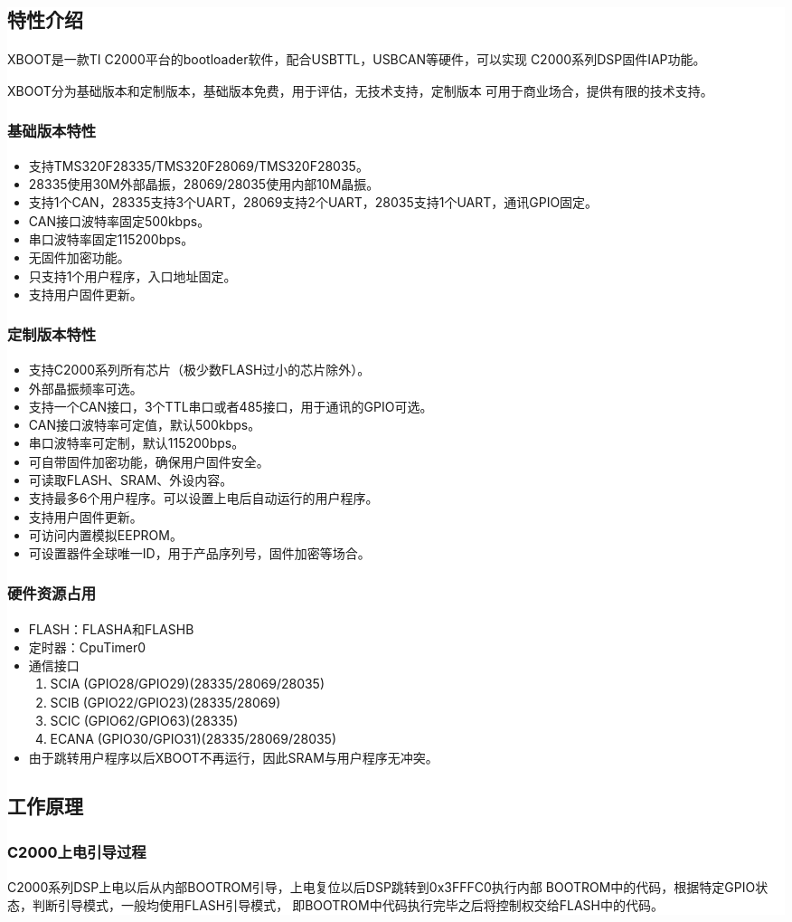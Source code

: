
## 特性介绍

XBOOT是一款TI C2000平台的bootloader软件，配合USBTTL，USBCAN等硬件，可以实现
C2000系列DSP固件IAP功能。

XBOOT分为基础版本和定制版本，基础版本免费，用于评估，无技术支持，定制版本
可用于商业场合，提供有限的技术支持。

### 基础版本特性

- 支持TMS320F28335/TMS320F28069/TMS320F28035。
- 28335使用30M外部晶振，28069/28035使用内部10M晶振。
- 支持1个CAN，28335支持3个UART，28069支持2个UART，28035支持1个UART，通讯GPIO固定。
- CAN接口波特率固定500kbps。
- 串口波特率固定115200bps。
- 无固件加密功能。
- 只支持1个用户程序，入口地址固定。
- 支持用户固件更新。

### 定制版本特性

- 支持C2000系列所有芯片（极少数FLASH过小的芯片除外）。
- 外部晶振频率可选。
- 支持一个CAN接口，3个TTL串口或者485接口，用于通讯的GPIO可选。
- CAN接口波特率可定值，默认500kbps。
- 串口波特率可定制，默认115200bps。
- 可自带固件加密功能，确保用户固件安全。
- 可读取FLASH、SRAM、外设内容。
- 支持最多6个用户程序。可以设置上电后自动运行的用户程序。
- 支持用户固件更新。
- 可访问内置模拟EEPROM。
- 可设置器件全球唯一ID，用于产品序列号，固件加密等场合。

### 硬件资源占用

- FLASH：FLASHA和FLASHB
- 定时器：CpuTimer0
- 通信接口
  1. SCIA (GPIO28/GPIO29)(28335/28069/28035)
  2. SCIB (GPIO22/GPIO23)(28335/28069)
  3. SCIC (GPIO62/GPIO63)(28335)
  4. ECANA (GPIO30/GPIO31)(28335/28069/28035)
- 由于跳转用户程序以后XBOOT不再运行，因此SRAM与用户程序无冲突。

## 工作原理

### C2000上电引导过程

C2000系列DSP上电以后从内部BOOTROM引导，上电复位以后DSP跳转到0x3FFFC0执行内部
BOOTROM中的代码，根据特定GPIO状态，判断引导模式，一般均使用FLASH引导模式，
即BOOTROM中代码执行完毕之后将控制权交给FLASH中的代码。
